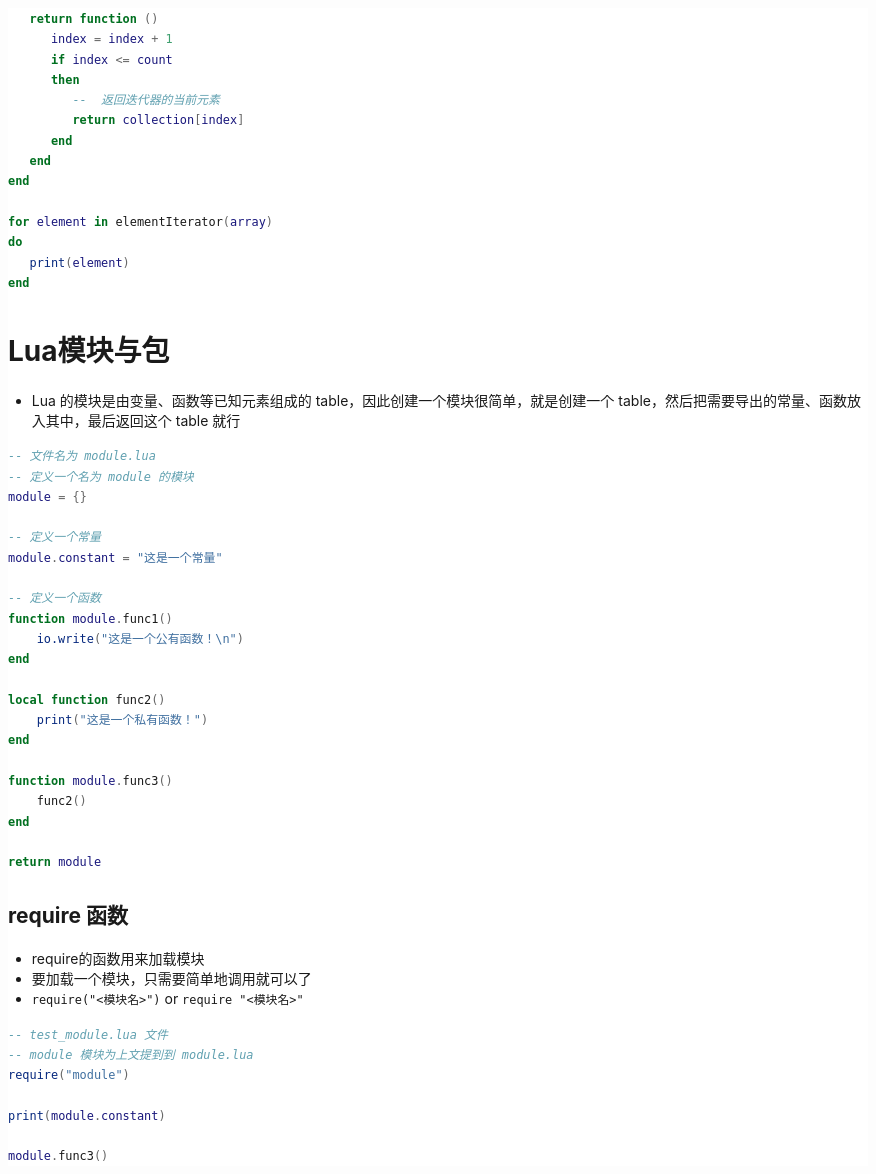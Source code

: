 ```lua
   return function ()
      index = index + 1
      if index <= count
      then
         --  返回迭代器的当前元素
         return collection[index]
      end
   end
end

for element in elementIterator(array)
do
   print(element)
end
```

# Lua模块与包
- Lua 的模块是由变量、函数等已知元素组成的 table，因此创建一个模块很简单，就是创建一个 table，然后把需要导出的常量、函数放入其中，最后返回这个 table 就行
```lua
-- 文件名为 module.lua
-- 定义一个名为 module 的模块
module = {}
 
-- 定义一个常量
module.constant = "这是一个常量"
 
-- 定义一个函数
function module.func1()
    io.write("这是一个公有函数！\n")
end
 
local function func2()
    print("这是一个私有函数！")
end
 
function module.func3()
    func2()
end
 
return module
```

## require 函数
- require的函数用来加载模块
- 要加载一个模块，只需要简单地调用就可以了
- `require("<模块名>")` or `require "<模块名>"`
```lua
-- test_module.lua 文件
-- module 模块为上文提到到 module.lua
require("module")
 
print(module.constant)
 
module.func3()
```
